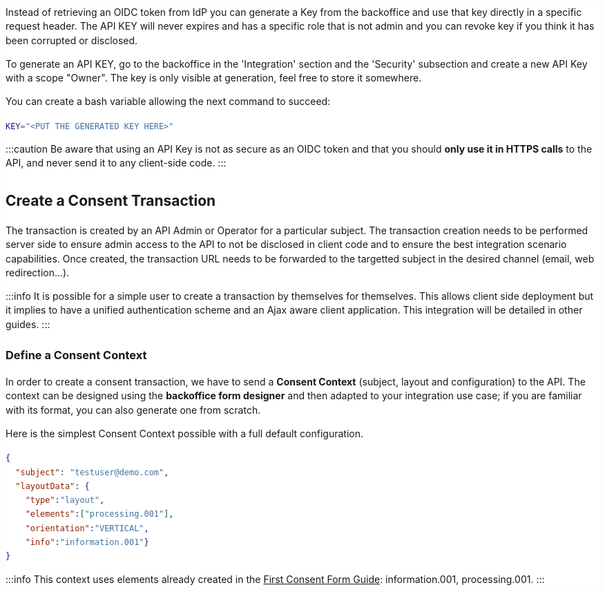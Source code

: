 Instead of retrieving an OIDC token from IdP you can generate a Key from the backoffice and use that key directly in a specific request header. The API KEY will never expires and has a specific role that is not admin and you can revoke key if you think it has been corrupted or disclosed.

To generate an API KEY, go to the backoffice in the 'Integration' section and the 'Security' subsection and create a new API Key with a scope "Owner". The key is only visible at generation, feel free to store it somewhere.

You can create a bash variable allowing the next command to succeed:

```bash
KEY="<PUT THE GENERATED KEY HERE>"
```

:::caution
Be aware that using an API Key is not as secure as an OIDC token and that you should **only use it in HTTPS calls** to the API, and never send it to any client-side code.
:::

## Create a Consent Transaction

The transaction is created by an API Admin or Operator for a particular subject. The transaction creation needs to be performed server side to ensure admin access to the API to not be disclosed in client code and to ensure the best integration scenario capabilities. Once created, the transaction URL needs to be forwarded to the targetted subject in the desired channel (email, web redirection...).

:::info
It is possible for a simple user to create a transaction by themselves for themselves.
This allows client side deployment but it implies to have a unified authentication scheme and an Ajax aware client application.
This integration will be detailed in other guides.
:::

### Define a Consent Context

In order to create a consent transaction, we have to send a **Consent Context** (subject, layout and configuration) to the API.
The context can be designed using the **backoffice form designer** and then adapted to your integration use case; if you are familiar with its format, you can also generate one from scratch.

Here is the simplest Consent Context possible with a full default configuration.

```json
{
  "subject": "testuser@demo.com",
  "layoutData": {
    "type":"layout",
    "elements":["processing.001"],
    "orientation":"VERTICAL",
    "info":"information.001"}
}
```

:::info
This context uses elements already created in the [First Consent Form Guide](first-consent-form-guide): information.001, processing.001.
:::
